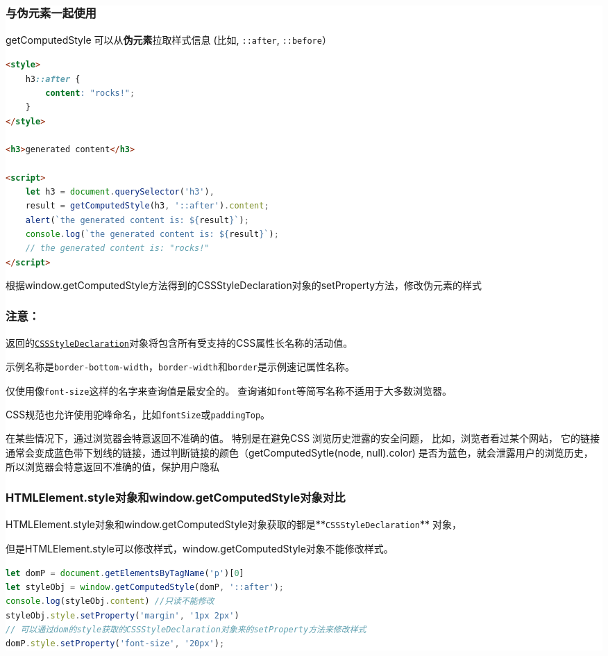 

### 与伪元素一起使用

getComputedStyle 可以从**伪元素**拉取样式信息 (比如, `::after`, `::before`）

```html
<style>
    h3::after {
        content: "rocks!";
    }
</style>

<h3>generated content</h3>

<script>
    let h3 = document.querySelector('h3'),
    result = getComputedStyle(h3, '::after').content;
    alert(`the generated content is: ${result}`);
    console.log(`the generated content is: ${result}`);
    // the generated content is: "rocks!"
</script>
```

根据window.getComputedStyle方法得到的CSSStyleDeclaration对象的setProperty方法，修改伪元素的样式



### 注意：

返回的[`CSSStyleDeclaration`](https://developer.mozilla.org/zh-CN/docs/Web/API/CSSStyleDeclaration)对象将包含所有受支持的CSS属性长名称的活动值。

示例名称是`border-bottom-width`，`border-width`和`border`是示例速记属性名称。

仅使用像`font-size`这样的名字来查询值是最安全的。 查询诸如`font`等简写名称不适用于大多数浏览器。

CSS规范也允许使用驼峰命名，比如`fontSize`或`paddingTop`。



在某些情况下，通过浏览器会特意返回不准确的值。 特别是在避免CSS 浏览历史泄露的安全问题， 比如，浏览者看过某个网站， 它的链接通常会变成蓝色带下划线的链接，通过判断链接的颜色（getComputedSytle(node, null).color) 是否为蓝色，就会泄露用户的浏览历史， 所以浏览器会特意返回不准确的值，保护用户隐私

### HTMLElement.style对象和window.getComputedStyle对象对比

HTMLElement.style对象和window.getComputedStyle对象获取的都是**`CSSStyleDeclaration`** 对象，

但是HTMLElement.style可以修改样式，window.getComputedStyle对象不能修改样式。

```js
let domP = document.getElementsByTagName('p')[0]
let styleObj = window.getComputedStyle(domP, '::after');
console.log(styleObj.content) //只读不能修改
styleObj.style.setProperty('margin', '1px 2px')
// 可以通过dom的style获取的CSSStyleDeclaration对象来的setProperty方法来修改样式
domP.style.setProperty('font-size', '20px');
```
